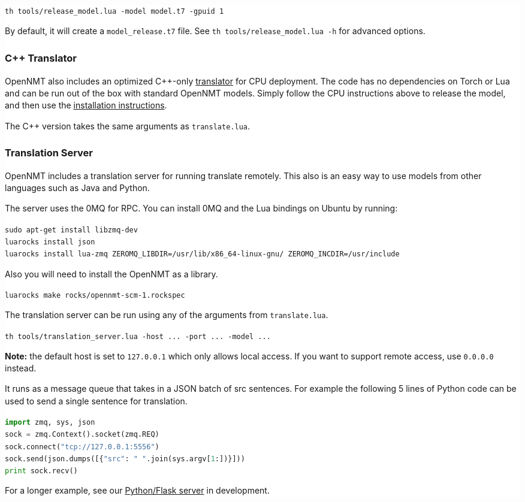 ```
th tools/release_model.lua -model model.t7 -gpuid 1
```

By default, it will create a `model_release.t7` file. See `th tools/release_model.lua -h` for advanced options.

### C++ Translator

OpenNMT also includes an optimized C++-only <a href="https://github.com/opennmt/ctranslate">translator</a> for CPU deployment. The code has no dependencies on Torch or Lua and can be run out of the box with standard OpenNMT models. Simply follow the CPU instructions above to release the model, and then use the [installation instructions](https://github.com/opennmt/ctranslate).

The C++ version takes the same arguments as `translate.lua`.

```cli/translate --model model_release.t7 --src src-val.txt
```

### Translation Server

OpenNMT includes a translation server for running translate remotely. This also is an
easy way to use models from other languages such as Java and Python. 

The server uses the 0MQ for RPC. You can install 0MQ and the Lua bindings on Ubuntu by running:

```
sudo apt-get install libzmq-dev
luarocks install json
luarocks install lua-zmq ZEROMQ_LIBDIR=/usr/lib/x86_64-linux-gnu/ ZEROMQ_INCDIR=/usr/include
```

Also you will need to install the OpenNMT as a library.

```
luarocks make rocks/opennmt-scm-1.rockspec
```

The translation server can be run using any of the arguments from `translate.lua`. 

```
th tools/translation_server.lua -host ... -port ... -model ...
```

**Note:** the default host is set to `127.0.0.1` which only allows local access. If you want to support remote access, use `0.0.0.0` instead.

It runs as a message queue that takes in a JSON batch of src sentences. For example the following 5 lines of Python
code can be used to send a single sentence for translation.

```python
import zmq, sys, json
sock = zmq.Context().socket(zmq.REQ)
sock.connect("tcp://127.0.0.1:5556")
sock.send(json.dumps([{"src": " ".join(sys.argv[1:])}]))
print sock.recv()
```

For a longer example, see our <a href="http://github.com/OpenNMT/Server/">Python/Flask server</a> in development. 
